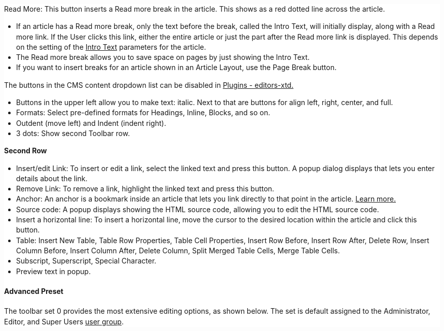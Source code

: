 Read More: This button inserts a Read more break in the article. This
shows as a red dotted line across the article.

- If an article has a Read more break, only the text before the break,
  called the Intro Text, will initially display, along with a Read more
  link. If the User clicks this link, either the entire article or just
  the part after the Read more link is displayed. This depends on the
  setting of the [Intro
  Text](https://docs.joomla.org/Help4.x:Articles:_Edit/en#introtext "Help4.x:Articles: Edit/en")
  parameters for the article.
- The Read more break allows you to save space on pages by just showing
  the Intro Text.
- If you want to insert breaks for an article shown in an Article
  Layout, use the Page Break button.

The buttons in the CMS content dropdown list can be disabled in
[Plugins -
editors-xtd.](https://docs.joomla.org/Chunk4x:Extensions_Plugin_Manager_Edit_Button_Group/en "Chunk4x:Extensions Plugin Manager Edit Button Group/en")

- Buttons in the upper left allow you to make text: italic. Next to that
  are buttons for align left, right, center, and full.
- Formats: Select pre-defined formats for Headings, Inline, Blocks, and
  so on.
- Outdent (move left) and Indent (indent right).
- 3 dots: Show second Toolbar row.

**Second Row**

- Insert/edit Link: To insert or edit a link, select the linked text and
  press this button. A popup dialog displays that lets you enter details
  about the link.
- Remove Link: To remove a link, highlight the linked text and press
  this button.
- Anchor: An anchor is a bookmark inside an article that lets you link
  directly to that point in the article. [Learn
  more.](https://docs.joomla.org/Glossary/en#Anchor "Glossary/en")
- Source code: A popup displays showing the HTML source code, allowing
  you to edit the HTML source code.
- Insert a horizontal line: To insert a horizontal line, move the cursor
  to the desired location within the article and click this button.
- Table: Insert New Table, Table Row Properties, Table Cell Properties,
  Insert Row Before, Insert Row After, Delete Row, Insert Column Before,
  Insert Column After, Delete Column, Split Merged Table Cells, Merge
  Table Cells.
- Subscript, Superscript, Special Character.
- Preview text in popup.

#### Advanced Preset

The toolbar set 0 provides the most extensive editing options, as shown
below. The set is default assigned to the Administrator, Editor, and
Super Users [user
group](https://docs.joomla.org/Help4.x:Users:_Groups/en "Help4.x:Users: Groups/en").
